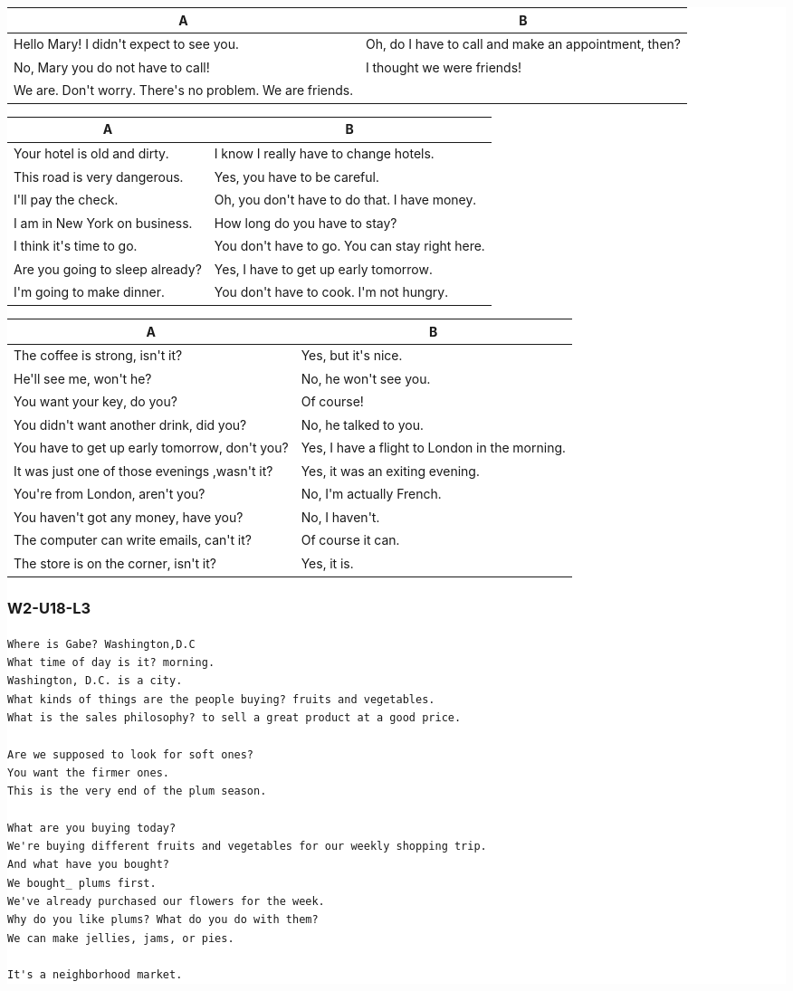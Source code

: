 | A                                                        | B                                                    |
| -------------------------------------------------------- | ---------------------------------------------------- |
| Hello Mary! I didn't expect to see you.                  | Oh, do I have to call and make an appointment, then? |
| No, Mary you do not have to call!                        | I thought we were friends!                           |
| We are. Don't worry. There's no problem. We are friends. |                                                      |

| A                               | B                                              |
| ------------------------------- | ---------------------------------------------- |
| Your hotel is old and dirty.    | I know I really have to change hotels.         |
| This road is very dangerous.    | Yes, you have to be careful.                   |
| I'll pay the check.             | Oh, you don't have to do that. I have money.   |
| I am in New York on business.   | How long do you have to stay?                  |
| I think it's time to go.        | You don't have to go. You can stay right here. |
| Are you going to sleep already? | Yes, I have to get up early tomorrow.          |
| I'm going to make dinner.       | You don't have to cook. I'm not hungry.        |

| A                                             | B                                              |
| --------------------------------------------- | ---------------------------------------------- |
| The coffee is strong, isn't it?               | Yes, but it's nice.                            |
| He'll see me, won't he?                       | No, he won't see you.                          |
| You want your key, do you?                    | Of course!                                     |
| You didn't want another drink, did you?       | No, he talked to you.                          |
| You have to get up early tomorrow, don't you? | Yes, I have a flight to London in the morning. |
| It was just one of those evenings ,wasn't it? | Yes, it was an exiting evening.                |
| You're from London, aren't you?               | No, I'm actually French.                       |
| You haven't got any money, have you?          | No, I haven't.                                 |
| The computer can write emails, can't it?      | Of course it can.                              |
| The store is on the corner, isn't it?         | Yes, it is.                                    |

### W2-U18-L3

```
Where is Gabe? Washington,D.C
What time of day is it? morning.
Washington, D.C. is a city.
What kinds of things are the people buying? fruits and vegetables.
What is the sales philosophy? to sell a great product at a good price.

Are we supposed to look for soft ones?
You want the firmer ones.
This is the very end of the plum season.

What are you buying today?
We're buying different fruits and vegetables for our weekly shopping trip.
And what have you bought?
We bought_ plums first.
We've already purchased our flowers for the week.
Why do you like plums? What do you do with them?
We can make jellies, jams, or pies.

It's a neighborhood market.
```